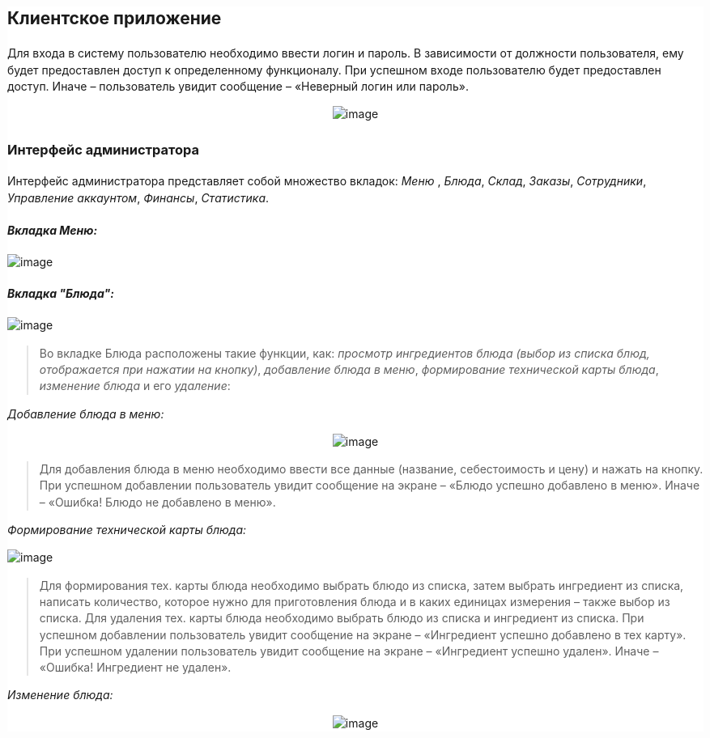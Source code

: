 ## Клиентское приложение

Для входа в систему пользователю необходимо ввести логин и пароль. В зависимости от должности пользователя, ему будет предоставлен доступ к определенному функционалу. При успешном входе пользователю будет предоставлен доступ. Иначе – пользователь увидит сообщение – «Неверный логин или пароль».
<p align="center">
<img width="400" alt="image" src="https://user-images.githubusercontent.com/75326533/226712032-10e2f875-73e2-4e4c-a56f-7da3c772aeb7.png">
</p>

### Интерфейс администратора

Интерфейс администратора представляет собой множество вкладок: *Меню* , *Блюда*, *Склад*, *Заказы*, *Сотрудники*, *Управление аккаунтом*, *Финансы*, *Статистика*.

#### *Вкладка Меню:*

![image](https://user-images.githubusercontent.com/75326533/226712600-723cec98-c4fa-452b-93d2-31a0ef981585.png)

#### *Вкладка "Блюда":*

![image](https://user-images.githubusercontent.com/75326533/226713378-3505abd6-834c-4f16-b3bf-cf0430ea38f3.png)

> Во вкладке Блюда расположены такие функции, как: *просмотр ингредиентов блюда (выбор из списка блюд, отображается при нажатии на кнопку)*, *добавление блюда в меню*, *формирование технической карты блюда*, *изменение блюда* и его *удаление*:

*Добавление блюда в меню:*

<p align="center">
<img width="400" alt="image" src="https://user-images.githubusercontent.com/75326533/226713461-0108dca8-dbb3-4957-997d-2ae5f4fcf391.png">
</p>

> Для добавления блюда в меню необходимо ввести все данные (название, себестоимость и цену) и нажать на кнопку. При успешном добавлении пользователь увидит сообщение на экране – «Блюдо успешно добавлено в меню». Иначе – «Ошибка! Блюдо не добавлено в меню».

*Формирование технической карты блюда:*

![image](https://user-images.githubusercontent.com/75326533/226714160-0707ca84-6320-4751-b778-d6d4fcd22a2f.png)

> Для формирования тех. карты блюда необходимо выбрать блюдо из списка, затем выбрать ингредиент из списка, написать количество, которое нужно для приготовления блюда и в каких единицах измерения – также выбор из списка. Для удаления тех. карты блюда необходимо выбрать блюдо из списка и ингредиент из списка. При успешном добавлении пользователь увидит сообщение на экране – «Ингредиент успешно добавлено в тех карту». При успешном удалении пользователь увидит сообщение на экране – «Ингредиент успешно удален». Иначе – «Ошибка! Ингредиент не удален».

*Изменение блюда:*
<p align="center">
<img width="400" alt="image" src="https://user-images.githubusercontent.com/75326533/226714510-795a4e51-155d-4587-be57-0150d603fcc0.png">
</p>
